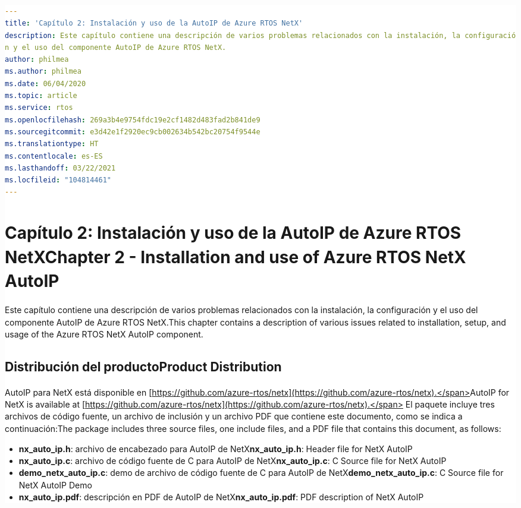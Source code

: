 ```yaml
---
title: 'Capítulo 2: Instalación y uso de la AutoIP de Azure RTOS NetX'
description: Este capítulo contiene una descripción de varios problemas relacionados con la instalación, la configuración y el uso del componente AutoIP de Azure RTOS NetX.
author: philmea
ms.author: philmea
ms.date: 06/04/2020
ms.topic: article
ms.service: rtos
ms.openlocfilehash: 269a3b4e9754fdc19e2cf1482d483fad2b841de9
ms.sourcegitcommit: e3d42e1f2920ec9cb002634b542bc20754f9544e
ms.translationtype: HT
ms.contentlocale: es-ES
ms.lasthandoff: 03/22/2021
ms.locfileid: "104814461"
---
```

# <a name="chapter-2---installation-and-use-of-azure-rtos-netx-autoip"></a><span data-ttu-id="fc674-103">Capítulo 2: Instalación y uso de la AutoIP de Azure RTOS NetX</span><span class="sxs-lookup"><span data-stu-id="fc674-103">Chapter 2 - Installation and use of Azure RTOS NetX AutoIP</span></span>

<span data-ttu-id="fc674-104">Este capítulo contiene una descripción de varios problemas relacionados con la instalación, la configuración y el uso del componente AutoIP de Azure RTOS NetX.</span><span class="sxs-lookup"><span data-stu-id="fc674-104">This chapter contains a description of various issues related to installation, setup, and usage of the Azure RTOS NetX AutoIP component.</span></span>

## <a name="product-distribution"></a><span data-ttu-id="fc674-105">Distribución del producto</span><span class="sxs-lookup"><span data-stu-id="fc674-105">Product Distribution</span></span>

<span data-ttu-id="fc674-106">AutoIP para NetX está disponible en [https://github.com/azure-rtos/netx](https://github.com/azure-rtos/netx).</span><span class="sxs-lookup"><span data-stu-id="fc674-106">AutoIP for NetX is available at [https://github.com/azure-rtos/netx](https://github.com/azure-rtos/netx).</span></span> <span data-ttu-id="fc674-107">El paquete incluye tres archivos de código fuente, un archivo de inclusión y un archivo PDF que contiene este documento, como se indica a continuación:</span><span class="sxs-lookup"><span data-stu-id="fc674-107">The package includes three source files, one include files, and a PDF file that contains this document, as follows:</span></span>

- <span data-ttu-id="fc674-108">**nx_auto_ip.h**: archivo de encabezado para AutoIP de NetX</span><span class="sxs-lookup"><span data-stu-id="fc674-108">**nx_auto_ip.h**: Header file for NetX AutoIP</span></span>
- <span data-ttu-id="fc674-109">**nx_auto_ip.c**: archivo de código fuente de C para AutoIP de NetX</span><span class="sxs-lookup"><span data-stu-id="fc674-109">**nx_auto_ip.c**: C Source file for NetX AutoIP</span></span>
- <span data-ttu-id="fc674-110">**demo_netx_auto_ip.c**: demo de archivo de código fuente de C para AutoIP de NetX</span><span class="sxs-lookup"><span data-stu-id="fc674-110">**demo_netx_auto_ip.c**: C Source file for NetX AutoIP Demo</span></span>
- <span data-ttu-id="fc674-111">**nx_auto_ip.pdf**: descripción en PDF de AutoIP de NetX</span><span class="sxs-lookup"><span data-stu-id="fc674-111">**nx_auto_ip.pdf**: PDF description of NetX AutoIP</span></span>
